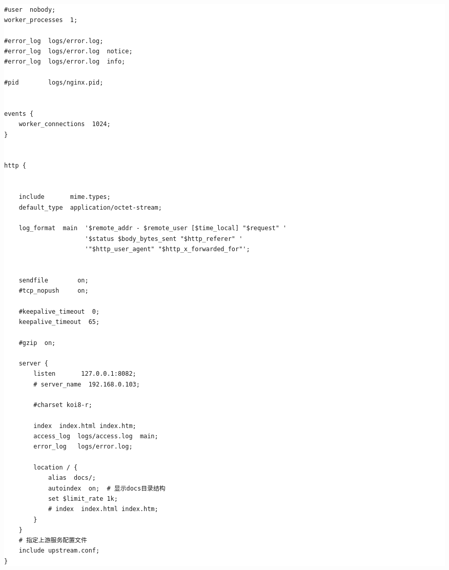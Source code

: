 ```nginx
#user  nobody;
worker_processes  1;

#error_log  logs/error.log;
#error_log  logs/error.log  notice;
#error_log  logs/error.log  info;

#pid        logs/nginx.pid;


events {
    worker_connections  1024;
}


http {
  
  
    include       mime.types;
    default_type  application/octet-stream;

    log_format  main  '$remote_addr - $remote_user [$time_local] "$request" '
                      '$status $body_bytes_sent "$http_referer" '
                      '"$http_user_agent" "$http_x_forwarded_for"';


    sendfile        on;
    #tcp_nopush     on;

    #keepalive_timeout  0;
    keepalive_timeout  65;

    #gzip  on;
    
    server {
        listen       127.0.0.1:8082;
        # server_name  192.168.0.103;

        #charset koi8-r;

        index  index.html index.htm;
        access_log  logs/access.log  main;
        error_log   logs/error.log;

        location / {
            alias  docs/;
            autoindex  on;  # 显示docs目录结构
            set $limit_rate 1k;
            # index  index.html index.htm;
        }
    }
    # 指定上游服务配置文件
    include upstream.conf;
}
```

